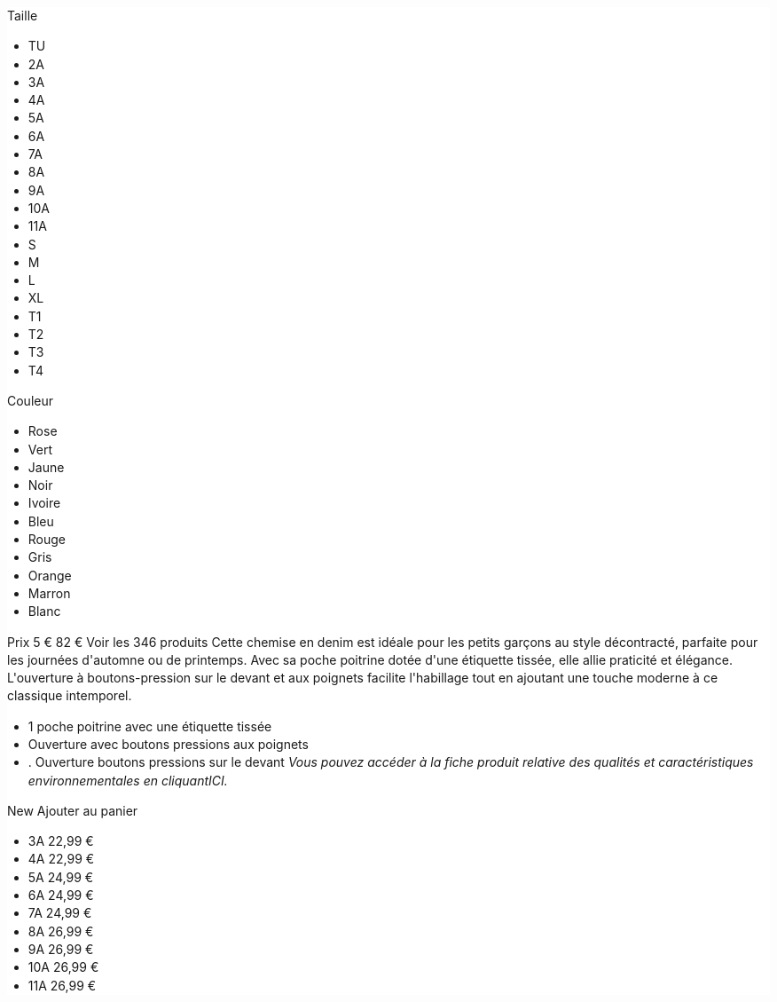 
Taille
  * TU
  * 2A
  * 3A
  * 4A
  * 5A
  * 6A
  * 7A
  * 8A
  * 9A
  * 10A
  * 11A
  * S
  * M
  * L
  * XL
  * T1
  * T2
  * T3
  * T4


Couleur
  * Rose
  * Vert
  * Jaune
  * Noir
  * Ivoire
  * Bleu
  * Rouge
  * Gris
  * Orange
  * Marron
  * Blanc


Prix
5 €
82 €
Voir les 346 produits
Cette chemise en denim est idéale pour les petits garçons au style décontracté, parfaite pour les journées d'automne ou de printemps. Avec sa poche poitrine dotée d'une étiquette tissée, elle allie praticité et élégance. L'ouverture à boutons-pression sur le devant et aux poignets facilite l'habillage tout en ajoutant une touche moderne à ce classique intemporel.
  * 1 poche poitrine avec une étiquette tissée
  * Ouverture avec boutons pressions aux poignets
  * . Ouverture boutons pressions sur le devant
 _Vous pouvez accéder à la fiche produit relative des qualités et caractéristiques environnementales en cliquantICI._


New 
Ajouter au panier 
  * 3A  22,99 € 
  * 4A  22,99 € 
  * 5A  24,99 € 
  * 6A  24,99 € 
  * 7A  24,99 € 
  * 8A  26,99 € 
  * 9A  26,99 € 
  * 10A  26,99 € 
  * 11A  26,99 € 
